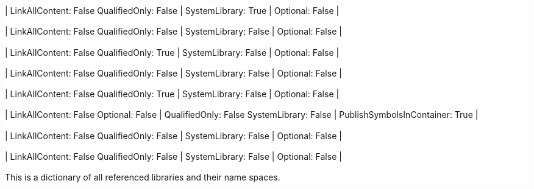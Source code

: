 | LinkAllContent: False QualifiedOnly: False | SystemLibrary: True | Optional: False |

| LinkAllContent: False QualifiedOnly: False | SystemLibrary: False | Optional: False |

| LinkAllContent: False QualifiedOnly: True | SystemLibrary: False | Optional: False |

| LinkAllContent: False QualifiedOnly: False | SystemLibrary: False | Optional: False |

| LinkAllContent: False QualifiedOnly: True | SystemLibrary: False | Optional: False |

| LinkAllContent: False Optional: False | QualifiedOnly: False SystemLibrary: False | PublishSymbolsInContainer: True |

| LinkAllContent: False QualifiedOnly: False | SystemLibrary: False | Optional: False |

| LinkAllContent: False QualifiedOnly: False | SystemLibrary: False | Optional: False |

This is a dictionary of all referenced libraries and their name spaces.
